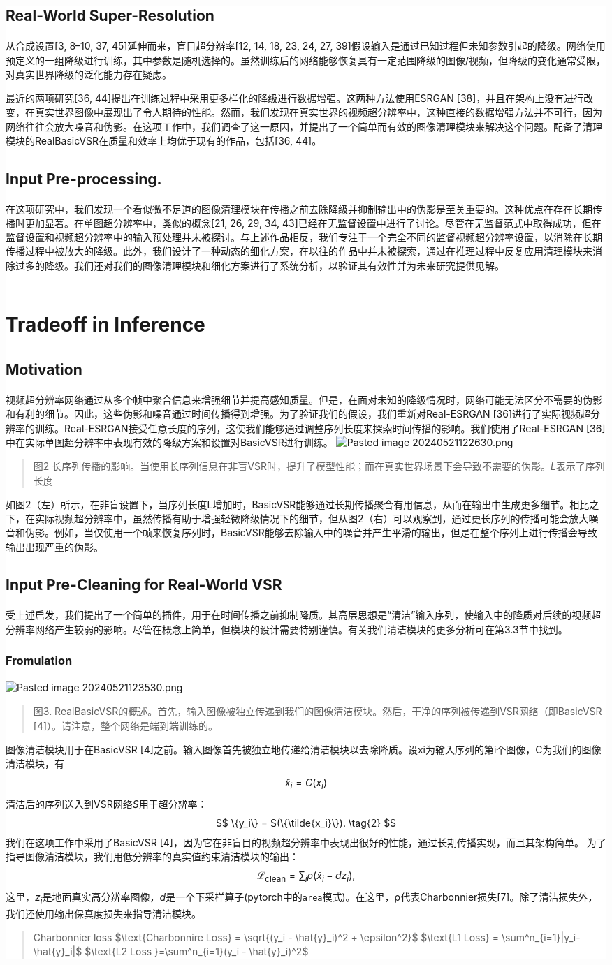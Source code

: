 ## Real-World Super-Resolution
从合成设置[3, 8–10, 37, 45]延伸而来，盲目超分辨率[12, 14, 18, 23, 24, 27, 39]假设输入是通过已知过程但未知参数引起的降级。网络使用预定义的一组降级进行训练，其中参数是随机选择的。虽然训练后的网络能够恢复具有一定范围降级的图像/视频，但降级的变化通常受限，对真实世界降级的泛化能力存在疑虑。

最近的两项研究[36, 44]提出在训练过程中采用更多样化的降级进行数据增强。这两种方法使用ESRGAN [38]，并且在架构上没有进行改变，在真实世界图像中展现出了令人期待的性能。然而，我们发现在真实世界的视频超分辨率中，这种直接的数据增强方法并不可行，因为网络往往会放大噪音和伪影。在这项工作中，我们调查了这一原因，并提出了一个简单而有效的图像清理模块来解决这个问题。配备了清理模块的RealBasicVSR在质量和效率上均优于现有的作品，包括[36, 44]。

## Input Pre-processing.
在这项研究中，我们发现一个看似微不足道的图像清理模块在传播之前去除降级并抑制输出中的伪影是至关重要的。这种优点在存在长期传播时更加显著。在单图超分辨率中，类似的概念[21, 26, 29, 34, 43]已经在无监督设置中进行了讨论。尽管在无监督范式中取得成功，但在监督设置和视频超分辨率中的输入预处理并未被探讨。与上述作品相反，我们专注于一个完全不同的监督视频超分辨率设置，以消除在长期传播过程中被放大的降级。此外，我们设计了一种动态的细化方案，在以往的作品中并未被探索，通过在推理过程中反复应用清理模块来消除过多的降级。我们还对我们的图像清理模块和细化方案进行了系统分析，以验证其有效性并为未来研究提供见解。

---

# Tradeoff in Inference
## Motivation
视频超分辨率网络通过从多个帧中聚合信息来增强细节并提高感知质量。但是，在面对未知的降级情况时，网络可能无法区分不需要的伪影和有利的细节。因此，这些伪影和噪音通过时间传播得到增强。为了验证我们的假设，我们重新对Real-ESRGAN [36]进行了实际视频超分辨率的训练。Real-ESRGAN接受任意长度的序列，这使我们能够通过调整序列长度来探索时间传播的影响。我们使用了Real-ESRGAN [36]中在实际单图超分辨率中表现有效的降级方案和设置对BasicVSR进行训练。
![Pasted image 20240521122630.png](/img/user/Pasted%20image%2020240521122630.png)
> 图2 长序列传播的影响。当使用长序列信息在非盲VSR时，提升了模型性能；而在真实世界场景下会导致不需要的伪影。$L$表示了序列长度

如图2（左）所示，在非盲设置下，当序列长度L增加时，BasicVSR能够通过长期传播聚合有用信息，从而在输出中生成更多细节。相比之下，在实际视频超分辨率中，虽然传播有助于增强轻微降级情况下的细节，但从图2（右）可以观察到，通过更长序列的传播可能会放大噪音和伪影。例如，当仅使用一个帧来恢复序列时，BasicVSR能够去除输入中的噪音并产生平滑的输出，但是在整个序列上进行传播会导致输出出现严重的伪影。

## Input Pre-Cleaning for Real-World VSR
受上述启发，我们提出了一个简单的插件，用于在时间传播之前抑制降质。其高层思想是“清洁”输入序列，使输入中的降质对后续的视频超分辨率网络产生较弱的影响。尽管在概念上简单，但模块的设计需要特别谨慎。有关我们清洁模块的更多分析可在第3.3节中找到。
### Fromulation
![Pasted image 20240521123530.png](/img/user/Pasted%20image%2020240521123530.png)
> 图3. RealBasicVSR的概述。首先，输入图像被独立传递到我们的图像清洁模块。然后，干净的序列被传递到VSR网络（即BasicVSR [4]）。请注意，整个网络是端到端训练的。

图像清洁模块用于在BasicVSR [4]之前。输入图像首先被独立地传递给清洁模块以去除降质。设xi为输入序列的第i个图像，C为我们的图像清洁模块，有
$$
\tilde{x}_i = C(x_i)\tag{1}
$$
清洁后的序列送入到VSR网络$S$用于超分辨率：
$$
\{y_i\} = S(\{\tilde{x_i}\}). \tag{2}
$$
我们在这项工作中采用了BasicVSR [4]，因为它在非盲目的视频超分辨率中表现出很好的性能，通过长期传播实现，而且其架构简单。
为了指导图像清洁模块，我们用低分辨率的真实值约束清洁模块的输出：
$$\mathcal{L}_{\text{clean}} = \sum_i\rho(\tilde{x}_i-d{z_i}), \tag{3}$$
这里，$z_i$是地面真实高分辨率图像，$d$是一个下采样算子(pytorch中的`area`模式)。在这里，ρ代表Charbonnier损失[7]。除了清洁损失外，我们还使用输出保真度损失来指导清洁模块。
> Charbonnier loss
> $\text{Charbonnire Loss} = \sqrt{(y_i - \hat{y}_i)^2 + \epsilon^2}$ 
> $\text{L1 Loss} = \sum^n_{i=1}|y_i-\hat{y}_i|$ 
> $\text{L2 Loss }=\sum^n_{i=1}(y_i - \hat{y}_i)^2$
